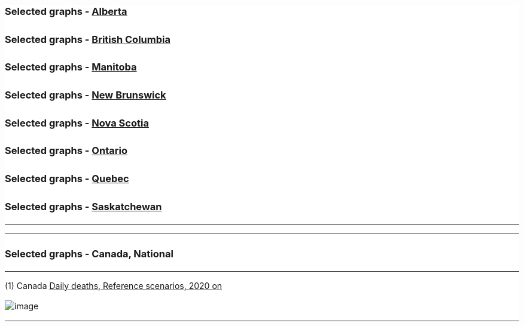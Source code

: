 ### Selected graphs - [Alberta](https://github.com/pourmalek/CovidVisualizedCountry/tree/main/20220311#selected-graphs---alberta-1)

### Selected graphs - [British Columbia](https://github.com/pourmalek/CovidVisualizedCountry/tree/main/20220311#selected-graphs---british-columbia-1)

### Selected graphs - [Manitoba](https://github.com/pourmalek/CovidVisualizedCountry/tree/main/20220311#selected-graphs---manitoba-1)

### Selected graphs - [New Brunswick](https://github.com/pourmalek/CovidVisualizedCountry/tree/main/20220311#selected-graphs---new-brunswick-1)

### Selected graphs - [Nova Scotia](https://github.com/pourmalek/CovidVisualizedCountry/tree/main/20220311#selected-graphs---nova-scotia-1)

### Selected graphs - [Ontario](https://github.com/pourmalek/CovidVisualizedCountry/tree/main/20220311#selected-graphs---ontario-1)

### Selected graphs - [Quebec](https://github.com/pourmalek/CovidVisualizedCountry/tree/main/20220311#selected-graphs---quebec-1)

### Selected graphs - [Saskatchewan](https://github.com/pourmalek/CovidVisualizedCountry/tree/main/20220311#selected-graphs---saskatchewan-1)





****
****


### Selected graphs - Canada, National

****

(1) Canada [Daily deaths, Reference scenarios, 2020 on](https://github.com/pourmalek/CovidVisualizedCountry/blob/main/20220311/output/merge/CAN1%2011aDayDeaMERGnat%20alltime%20-%20COVID-19%20daily%20deaths%2C%20Canada%2C%20National%2C%20reference%20scenarios%2C%20all%20time.pdf)

![image](https://user-images.githubusercontent.com/30849720/158004167-e542ae65-6337-4695-aba0-4549547cfc9a.png)

****
